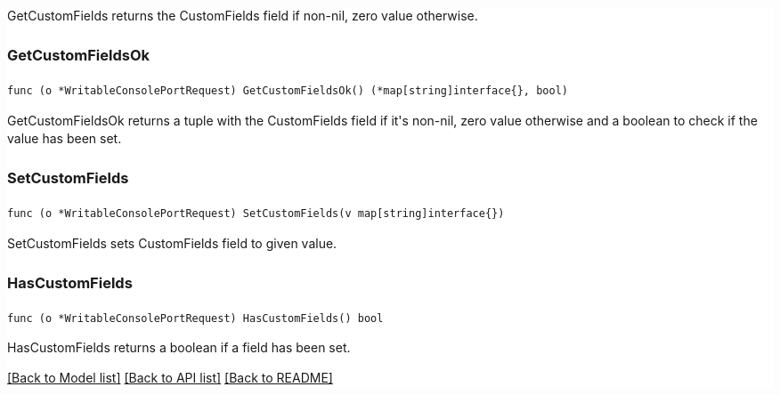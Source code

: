 GetCustomFields returns the CustomFields field if non-nil, zero value otherwise.

### GetCustomFieldsOk

`func (o *WritableConsolePortRequest) GetCustomFieldsOk() (*map[string]interface{}, bool)`

GetCustomFieldsOk returns a tuple with the CustomFields field if it's non-nil, zero value otherwise
and a boolean to check if the value has been set.

### SetCustomFields

`func (o *WritableConsolePortRequest) SetCustomFields(v map[string]interface{})`

SetCustomFields sets CustomFields field to given value.

### HasCustomFields

`func (o *WritableConsolePortRequest) HasCustomFields() bool`

HasCustomFields returns a boolean if a field has been set.


[[Back to Model list]](../README.md#documentation-for-models) [[Back to API list]](../README.md#documentation-for-api-endpoints) [[Back to README]](../README.md)


